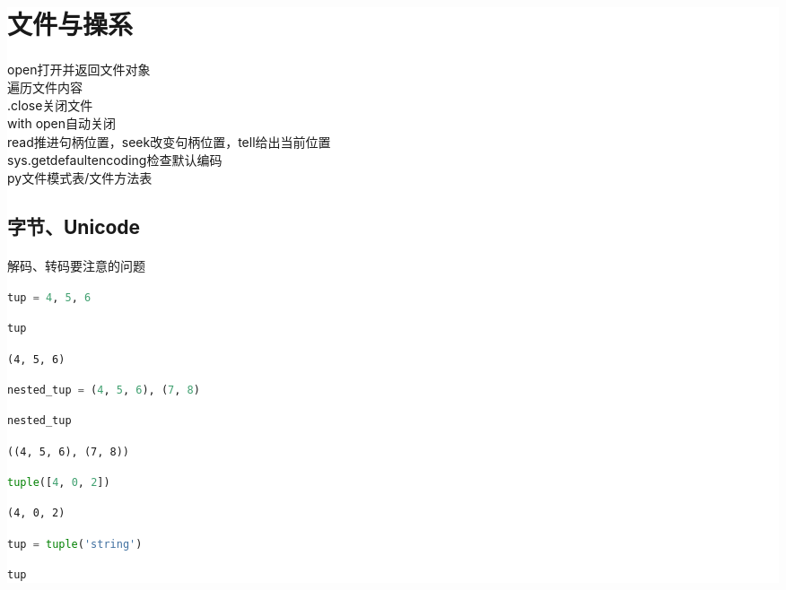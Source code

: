 # 文件与操系
open打开并返回文件对象  
遍历文件内容  
.close关闭文件  
with open自动关闭  
read推进句柄位置，seek改变句柄位置，tell给出当前位置  
sys.getdefaultencoding检查默认编码  
py文件模式表/文件方法表  
## 字节、Unicode
解码、转码要注意的问题


```python
tup = 4, 5, 6
```


```python
tup
```




    (4, 5, 6)




```python
nested_tup = (4, 5, 6), (7, 8)
```


```python
nested_tup
```




    ((4, 5, 6), (7, 8))




```python
tuple([4, 0, 2])
```




    (4, 0, 2)




```python
tup = tuple('string')
```


```python
tup
```
